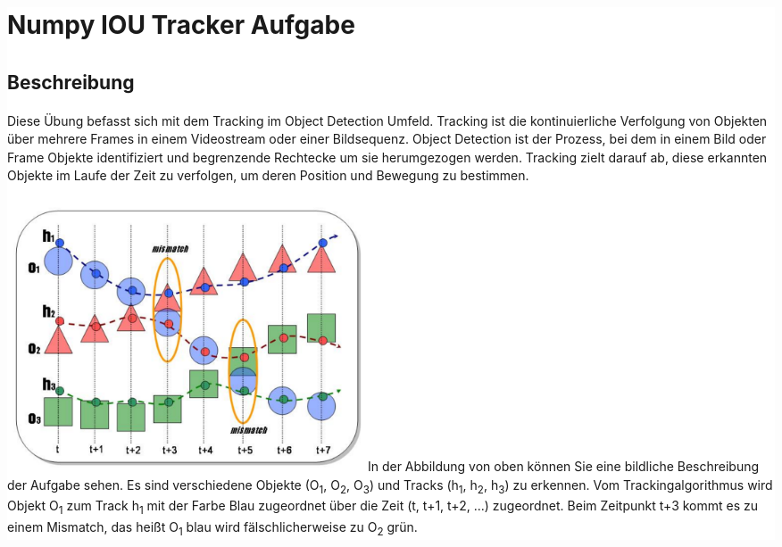 # Numpy IOU Tracker Aufgabe
## Beschreibung
Diese Übung befasst sich mit dem Tracking im Object Detection Umfeld. Tracking ist die
kontinuierliche Verfolgung von Objekten über mehrere Frames in einem Videostream oder einer 
Bildsequenz. Object Detection ist der Prozess, bei dem in einem Bild oder Frame Objekte 
identifiziert und begrenzende Rechtecke um sie herumgezogen werden. Tracking zielt darauf 
ab, diese erkannten Objekte im Laufe der Zeit zu verfolgen, um deren Position und Bewegung 
zu bestimmen.

<img src="readme_img/img_1.png" alt="drawing" width="400px"/>
In der Abbildung von oben können Sie eine bildliche Beschreibung der Aufgabe sehen. Es sind verschiedene Objekte 
(O<sub>1</sub>, O<sub>2</sub>, O<sub>3</sub>) und Tracks (h<sub>1</sub>, h<sub>2</sub>, h<sub>3</sub>) zu erkennen. Vom
Trackingalgorithmus wird Objekt O<sub>1</sub> zum Track h<sub>1</sub> mit der Farbe Blau zugeordnet über die Zeit 
(t, t+1, t+2, ...) zugeordnet. Beim Zeitpunkt t+3 kommt es zu einem Mismatch, das heißt O<sub>1</sub> blau wird fälschlicherweise zu O<sub>2</sub> grün.

